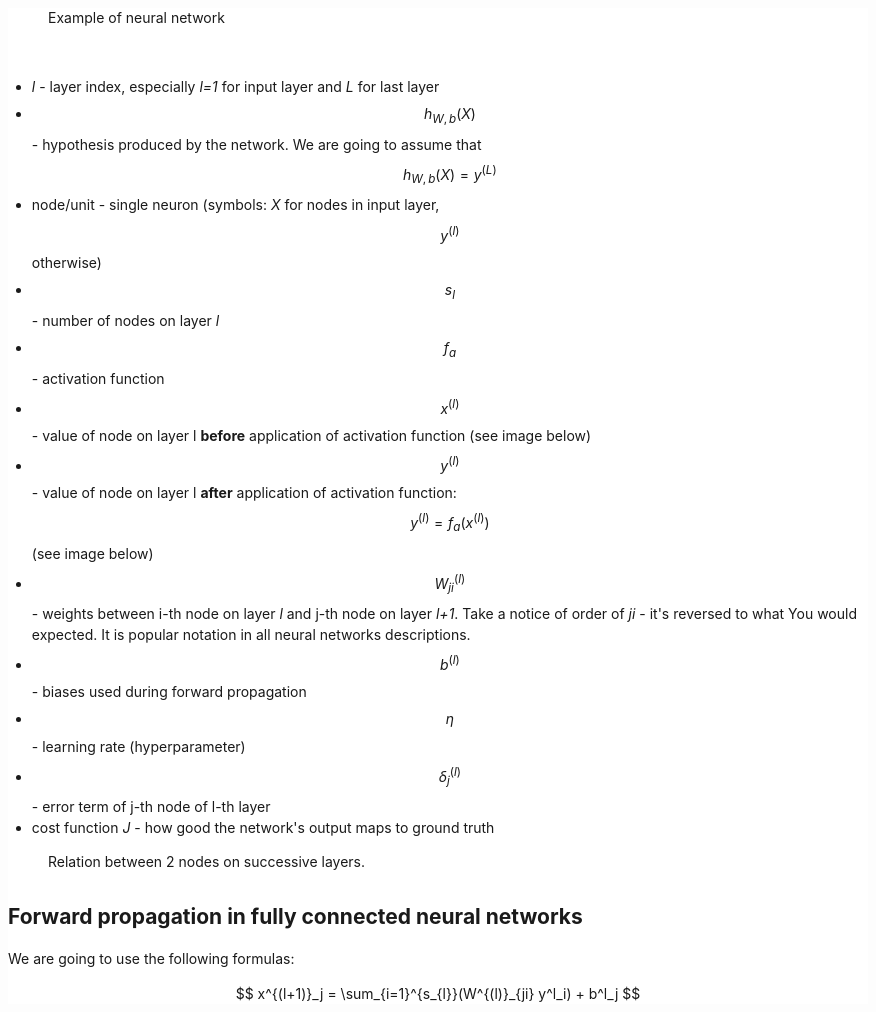 
<Figure>
  <BlogImage
    src="./network.png"
    alt="Neural network with 3 layers, weights, biases. Results in hypothesis h wrt. current weights and biases."
  />
  <Figcaption>

Example of neural network

  </Figcaption>
</Figure>


<br/>

* *l* - layer index, especially *l=1* for input layer and *L* for last layer
* $$h_{W,b} (X)$$ - hypothesis produced by the network. We are going to assume that $$h_{W,b} (X) = y^{(L)}$$
* node/unit - single neuron (symbols: *X* for nodes in input layer, $$y^{(l)}$$ otherwise)
* $$s_{l}$$ - number of nodes on layer *l*
* $$f_a$$ - activation function
* $$x^{(l)}$$ - value of node on layer l **before** application of activation function (see image below)
* $$y^{(l)}$$ - value of node on layer l **after** application of activation function: $$y^{(l)} = f_a(x^{(l)})$$ (see image below)
* $$W^{(l)}_{ji}$$ - weights between i-th node on layer *l* and j-th node on layer *l+1*. Take a notice of order of *ji* - it's reversed to what You would expected. It is popular notation in all neural networks descriptions.
* $$b^{(l)}$$ - biases used during forward propagation
* $$\eta$$ - learning rate (hyperparameter)
* $$\delta^{(l)}_j$$ - error term of j-th node of l-th layer
* cost function *J* - how good the network's output maps to ground truth


<Figure>
  <BlogImage
    src="./forward-1.png"
    alt="Calulation of value of node from layer l+1. Multiply value from previous layer by weight, add bias and apply activation function."
  />
  <Figcaption>

Relation between 2 nodes on successive layers.

  </Figcaption>
</Figure>



## Forward propagation in fully connected neural networks

We are going to use the following formulas:

$$
x^{(l+1)}_j = \sum_{i=1}^{s_{l}}(W^{(l)}_{ji} y^l_i) + b^l_j
$$
